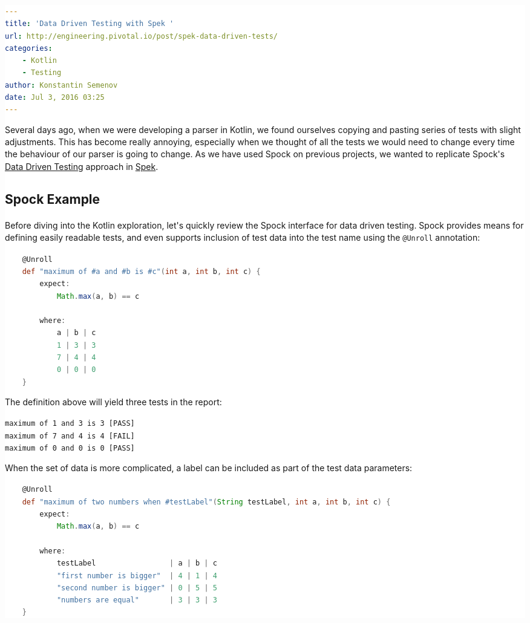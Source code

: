 ```yaml
---
title: 'Data Driven Testing with Spek '
url: http://engineering.pivotal.io/post/spek-data-driven-tests/
categories:
    - Kotlin
    - Testing
author: Konstantin Semenov 
date: Jul 3, 2016 03:25
---
```

Several days ago, when we were developing a parser in Kotlin, we found ourselves copying and pasting series of tests with slight adjustments. This has become really annoying, especially when we thought of all the tests we would need to change every time the behaviour of our parser is going to change. As we have used Spock on previous projects, we wanted to replicate Spock's [Data Driven Testing](https://spockframework.github.io/spock/docs/1.0/data_driven_testing.html) approach in [Spek](https://jetbrains.github.io/spek/).

## Spock Example
Before diving into the Kotlin exploration, let's quickly review the Spock interface for data driven testing. Spock provides means for defining easily readable tests, and even supports inclusion of test data into the test name using the `@Unroll` annotation:

```groovy
    @Unroll
    def "maximum of #a and #b is #c"(int a, int b, int c) {
        expect:
            Math.max(a, b) == c

        where:
            a | b | c
            1 | 3 | 3
            7 | 4 | 4
            0 | 0 | 0
    }
```

The definition above will yield three tests in the report:

    maximum of 1 and 3 is 3 [PASS]
    maximum of 7 and 4 is 4 [FAIL]
    maximum of 0 and 0 is 0 [PASS]

When the set of data is more complicated, a label can be included as part of the test data parameters:

```groovy
    @Unroll
    def "maximum of two numbers when #testLabel"(String testLabel, int a, int b, int c) {
        expect:
            Math.max(a, b) == c

        where:
            testLabel                 | a | b | c
            "first number is bigger"  | 4 | 1 | 4
            "second number is bigger" | 0 | 5 | 5
            "numbers are equal"       | 3 | 3 | 3
    }
```
